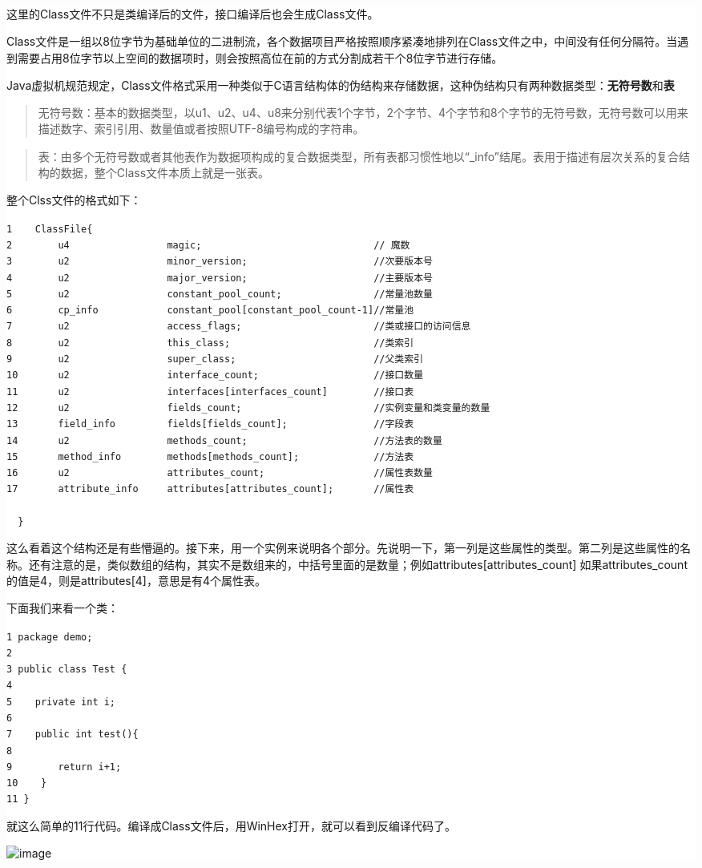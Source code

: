 这里的Class文件不只是类编译后的文件，接口编译后也会生成Class文件。

Class文件是一组以8位字节为基础单位的二进制流，各个数据项目严格按照顺序紧凑地排列在Class文件之中，中间没有任何分隔符。当遇到需要占用8位字节以上空间的数据项时，则会按照高位在前的方式分割成若干个8位字节进行存储。

Java虚拟机规范规定，Class文件格式采用一种类似于C语言结构体的伪结构来存储数据，这种伪结构只有两种数据类型：**无符号数**和**表**
    
> 无符号数：基本的数据类型，以u1、u2、u4、u8来分别代表1个字节，2个字节、4个字节和8个字节的无符号数，无符号数可以用来描述数字、索引引用、数量值或者按照UTF-8编号构成的字符串。  
    
> 表：由多个无符号数或者其他表作为数据项构成的复合数据类型，所有表都习惯性地以“_info”结尾。表用于描述有层次关系的复合结构的数据，整个Class文件本质上就是一张表。
  
  整个Clss文件的格式如下：
  
  ```
1    ClassFile{
2        u4                 magic;                              // 魔数
3        u2                 minor_version;                      //次要版本号
4        u2                 major_version;                      //主要版本号
5        u2                 constant_pool_count;                //常量池数量
6        cp_info            constant_pool[constant_pool_count-1]//常量池
7        u2                 access_flags;                       //类或接口的访问信息       
8        u2                 this_class;                         //类索引
9        u2                 super_class;                        //父类索引
10       u2                 interface_count;                    //接口数量
11       u2                 interfaces[interfaces_count]        //接口表
12       u2                 fields_count;                       //实例变量和类变量的数量
13       field_info         fields[fields_count];               //字段表
14       u2                 methods_count;                      //方法表的数量
15       method_info        methods[methods_count];             //方法表
16       u2                 attributes_count;                   //属性表数量
17       attribute_info     attributes[attributes_count];       //属性表
        
    }
  ```
  
这么看着这个结构还是有些懵逼的。接下来，用一个实例来说明各个部分。先说明一下，第一列是这些属性的类型。第二列是这些属性的名称。还有注意的是，类似数组的结构，其实不是数组来的，中括号里面的是数量；例如attributes[attributes_count] 如果attributes_count的值是4，则是attributes[4]，意思是有4个属性表。

下面我们来看一个类：
```
1 package demo;
2
3 public class Test {
4
5    private int i;
6
7    public int test(){
8
9        return i+1;
10    }
11 }

```
就这么简单的11行代码。编译成Class文件后，用WinHex打开，就可以看到反编译代码了。

![image](https://camo.githubusercontent.com/81ef7120cc3b94bab834b86d173c56d98f89837a/68747470733a2f2f6e6f74652e796f7564616f2e636f6d2f7977732f7075626c69632f7265736f757263652f39633531313463623933303861396164626639383839303430363132353463342f786d6c6e6f74652f34354331453233413233383434303234424544433832353038353933333639432f32393034)
